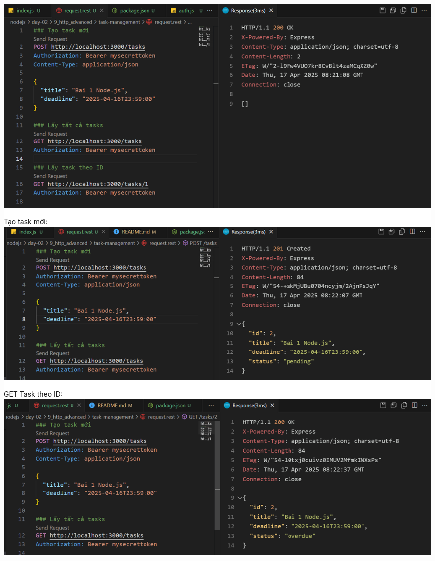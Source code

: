 ![GET All Tasks](screenshots/26.png)

Tạo task mới:
![Tạo task mới](screenshots/27.png)

GET Task theo ID:
![GET Task theo ID](screenshots/28.png)
